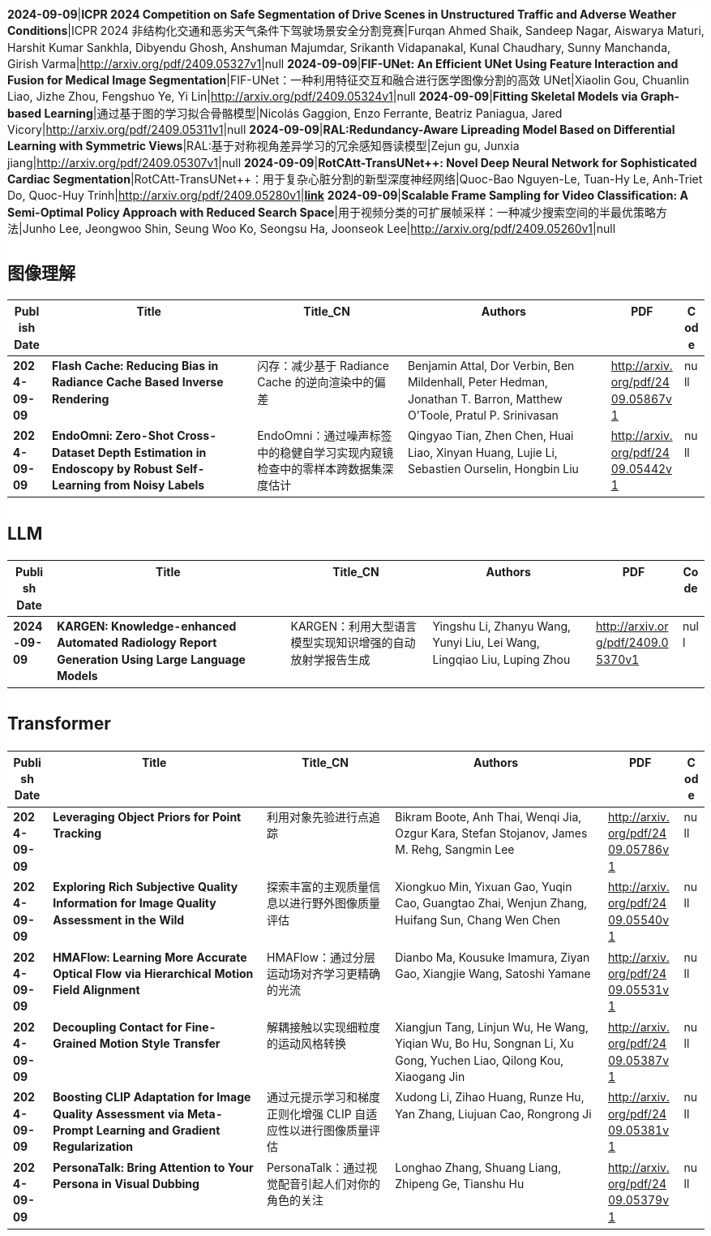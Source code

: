 **2024-09-09**|**ICPR 2024 Competition on Safe Segmentation of Drive Scenes in Unstructured Traffic and Adverse Weather Conditions**|ICPR 2024 非结构化交通和恶劣天气条件下驾驶场景安全分割竞赛|Furqan Ahmed Shaik, Sandeep Nagar, Aiswarya Maturi, Harshit Kumar Sankhla, Dibyendu Ghosh, Anshuman Majumdar, Srikanth Vidapanakal, Kunal Chaudhary, Sunny Manchanda, Girish Varma|<http://arxiv.org/pdf/2409.05327v1>|null
**2024-09-09**|**FIF-UNet: An Efficient UNet Using Feature Interaction and Fusion for Medical Image Segmentation**|FIF-UNet：一种利用特征交互和融合进行医学图像分割的高效 UNet|Xiaolin Gou, Chuanlin Liao, Jizhe Zhou, Fengshuo Ye, Yi Lin|<http://arxiv.org/pdf/2409.05324v1>|null
**2024-09-09**|**Fitting Skeletal Models via Graph-based Learning**|通过基于图的学​​习拟合骨骼模型|Nicolás Gaggion, Enzo Ferrante, Beatriz Paniagua, Jared Vicory|<http://arxiv.org/pdf/2409.05311v1>|null
**2024-09-09**|**RAL:Redundancy-Aware Lipreading Model Based on Differential Learning with Symmetric Views**|RAL:基于对称视角差异学习的冗余感知唇读模型|Zejun gu, Junxia jiang|<http://arxiv.org/pdf/2409.05307v1>|null
**2024-09-09**|**RotCAtt-TransUNet++: Novel Deep Neural Network for Sophisticated Cardiac Segmentation**|RotCAtt-TransUNet++：用于复杂心脏分割的新型深度神经网络|Quoc-Bao Nguyen-Le, Tuan-Hy Le, Anh-Triet Do, Quoc-Huy Trinh|<http://arxiv.org/pdf/2409.05280v1>|**[link](https://github.com/kyle-paul/RotCAtt-TransUNet-plusplus)**
**2024-09-09**|**Scalable Frame Sampling for Video Classification: A Semi-Optimal Policy Approach with Reduced Search Space**|用于视频分类的可扩展帧采样：一种减少搜索空间的半最优策略方法|Junho Lee, Jeongwoo Shin, Seung Woo Ko, Seongsu Ha, Joonseok Lee|<http://arxiv.org/pdf/2409.05260v1>|null

## 图像理解

|Publish Date|Title|Title_CN|Authors|PDF|Code|
|---|---|---|---|---|---|
**2024-09-09**|**Flash Cache: Reducing Bias in Radiance Cache Based Inverse Rendering**|闪存：减少基于 Radiance Cache 的逆向渲染中的偏差|Benjamin Attal, Dor Verbin, Ben Mildenhall, Peter Hedman, Jonathan T. Barron, Matthew O'Toole, Pratul P. Srinivasan|<http://arxiv.org/pdf/2409.05867v1>|null
**2024-09-09**|**EndoOmni: Zero-Shot Cross-Dataset Depth Estimation in Endoscopy by Robust Self-Learning from Noisy Labels**|EndoOmni：通过噪声标签中的稳健自学习实现内窥镜检查中的零样本跨数据集深度估计|Qingyao Tian, Zhen Chen, Huai Liao, Xinyan Huang, Lujie Li, Sebastien Ourselin, Hongbin Liu|<http://arxiv.org/pdf/2409.05442v1>|null

## LLM

|Publish Date|Title|Title_CN|Authors|PDF|Code|
|---|---|---|---|---|---|
**2024-09-09**|**KARGEN: Knowledge-enhanced Automated Radiology Report Generation Using Large Language Models**|KARGEN：利用大型语言模型实现知识增强的自动放射学报告生成|Yingshu Li, Zhanyu Wang, Yunyi Liu, Lei Wang, Lingqiao Liu, Luping Zhou|<http://arxiv.org/pdf/2409.05370v1>|null

## Transformer

|Publish Date|Title|Title_CN|Authors|PDF|Code|
|---|---|---|---|---|---|
**2024-09-09**|**Leveraging Object Priors for Point Tracking**|利用对象先验进行点追踪|Bikram Boote, Anh Thai, Wenqi Jia, Ozgur Kara, Stefan Stojanov, James M. Rehg, Sangmin Lee|<http://arxiv.org/pdf/2409.05786v1>|null
**2024-09-09**|**Exploring Rich Subjective Quality Information for Image Quality Assessment in the Wild**|探索丰富的主观质量信息以进行野外图像质量评估|Xiongkuo Min, Yixuan Gao, Yuqin Cao, Guangtao Zhai, Wenjun Zhang, Huifang Sun, Chang Wen Chen|<http://arxiv.org/pdf/2409.05540v1>|null
**2024-09-09**|**HMAFlow: Learning More Accurate Optical Flow via Hierarchical Motion Field Alignment**|HMAFlow：通过分层运动场对齐学习更精确的光流|Dianbo Ma, Kousuke Imamura, Ziyan Gao, Xiangjie Wang, Satoshi Yamane|<http://arxiv.org/pdf/2409.05531v1>|null
**2024-09-09**|**Decoupling Contact for Fine-Grained Motion Style Transfer**|解耦接触以实现细粒度的运动风格转换|Xiangjun Tang, Linjun Wu, He Wang, Yiqian Wu, Bo Hu, Songnan Li, Xu Gong, Yuchen Liao, Qilong Kou, Xiaogang Jin|<http://arxiv.org/pdf/2409.05387v1>|null
**2024-09-09**|**Boosting CLIP Adaptation for Image Quality Assessment via Meta-Prompt Learning and Gradient Regularization**|通过元提示学习和梯度正则化增强 CLIP 自适应性以进行图像质量评估|Xudong Li, Zihao Huang, Runze Hu, Yan Zhang, Liujuan Cao, Rongrong Ji|<http://arxiv.org/pdf/2409.05381v1>|null
**2024-09-09**|**PersonaTalk: Bring Attention to Your Persona in Visual Dubbing**|PersonaTalk：通过视觉配音引起人们对你的角色的关注|Longhao Zhang, Shuang Liang, Zhipeng Ge, Tianshu Hu|<http://arxiv.org/pdf/2409.05379v1>|null